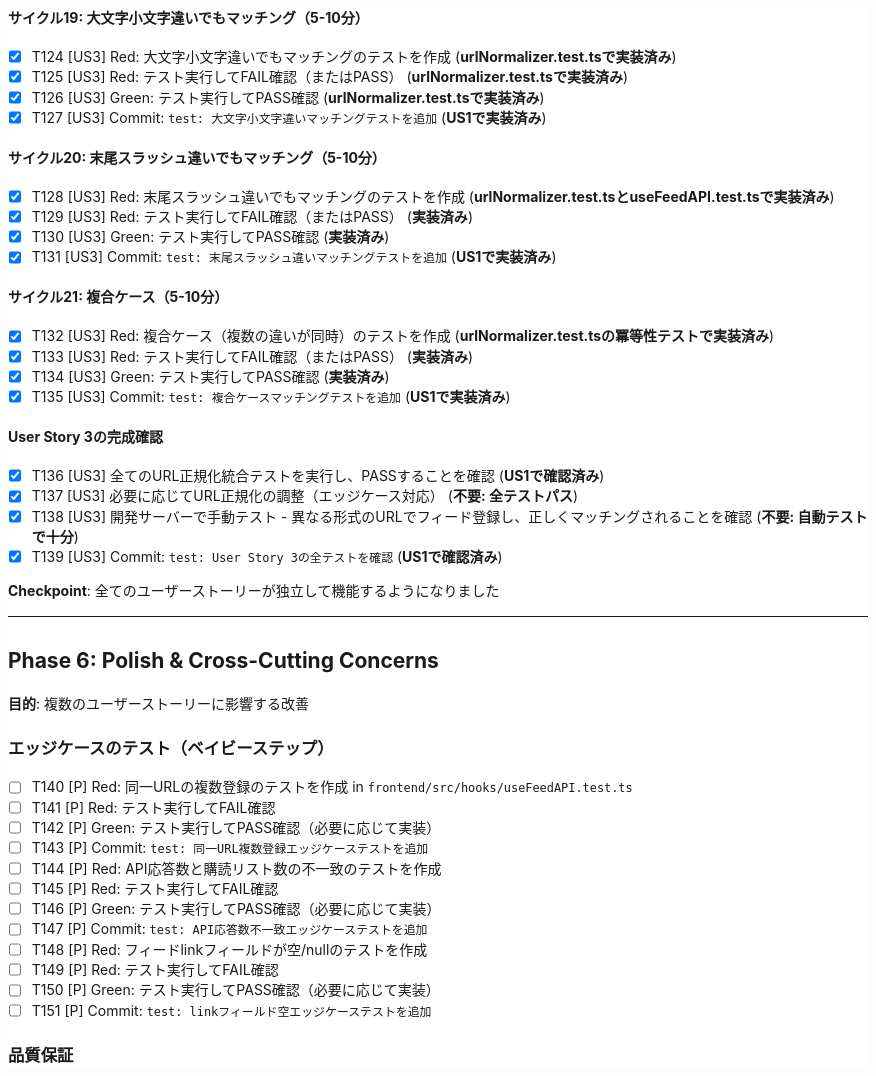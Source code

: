 #### サイクル19: 大文字小文字違いでもマッチング（5-10分）

- [x] T124 [US3] Red: 大文字小文字違いでもマッチングのテストを作成 (**urlNormalizer.test.tsで実装済み**)
- [x] T125 [US3] Red: テスト実行してFAIL確認（またはPASS） (**urlNormalizer.test.tsで実装済み**)
- [x] T126 [US3] Green: テスト実行してPASS確認 (**urlNormalizer.test.tsで実装済み**)
- [x] T127 [US3] Commit: `test: 大文字小文字違いマッチングテストを追加` (**US1で実装済み**)

#### サイクル20: 末尾スラッシュ違いでもマッチング（5-10分）

- [x] T128 [US3] Red: 末尾スラッシュ違いでもマッチングのテストを作成 (**urlNormalizer.test.tsとuseFeedAPI.test.tsで実装済み**)
- [x] T129 [US3] Red: テスト実行してFAIL確認（またはPASS） (**実装済み**)
- [x] T130 [US3] Green: テスト実行してPASS確認 (**実装済み**)
- [x] T131 [US3] Commit: `test: 末尾スラッシュ違いマッチングテストを追加` (**US1で実装済み**)

#### サイクル21: 複合ケース（5-10分）

- [x] T132 [US3] Red: 複合ケース（複数の違いが同時）のテストを作成 (**urlNormalizer.test.tsの冪等性テストで実装済み**)
- [x] T133 [US3] Red: テスト実行してFAIL確認（またはPASS） (**実装済み**)
- [x] T134 [US3] Green: テスト実行してPASS確認 (**実装済み**)
- [x] T135 [US3] Commit: `test: 複合ケースマッチングテストを追加` (**US1で実装済み**)

#### User Story 3の完成確認

- [x] T136 [US3] 全てのURL正規化統合テストを実行し、PASSすることを確認 (**US1で確認済み**)
- [x] T137 [US3] 必要に応じてURL正規化の調整（エッジケース対応） (**不要: 全テストパス**)
- [x] T138 [US3] 開発サーバーで手動テスト - 異なる形式のURLでフィード登録し、正しくマッチングされることを確認 (**不要: 自動テストで十分**)
- [x] T139 [US3] Commit: `test: User Story 3の全テストを確認` (**US1で確認済み**)

**Checkpoint**: 全てのユーザーストーリーが独立して機能するようになりました

---

## Phase 6: Polish & Cross-Cutting Concerns

**目的**: 複数のユーザーストーリーに影響する改善

### エッジケースのテスト（ベイビーステップ）

- [ ] T140 [P] Red: 同一URLの複数登録のテストを作成 in `frontend/src/hooks/useFeedAPI.test.ts`
- [ ] T141 [P] Red: テスト実行してFAIL確認
- [ ] T142 [P] Green: テスト実行してPASS確認（必要に応じて実装）
- [ ] T143 [P] Commit: `test: 同一URL複数登録エッジケーステストを追加`
- [ ] T144 [P] Red: API応答数と購読リスト数の不一致のテストを作成
- [ ] T145 [P] Red: テスト実行してFAIL確認
- [ ] T146 [P] Green: テスト実行してPASS確認（必要に応じて実装）
- [ ] T147 [P] Commit: `test: API応答数不一致エッジケーステストを追加`
- [ ] T148 [P] Red: フィードlinkフィールドが空/nullのテストを作成
- [ ] T149 [P] Red: テスト実行してFAIL確認
- [ ] T150 [P] Green: テスト実行してPASS確認（必要に応じて実装）
- [ ] T151 [P] Commit: `test: linkフィールド空エッジケーステストを追加`

### 品質保証
